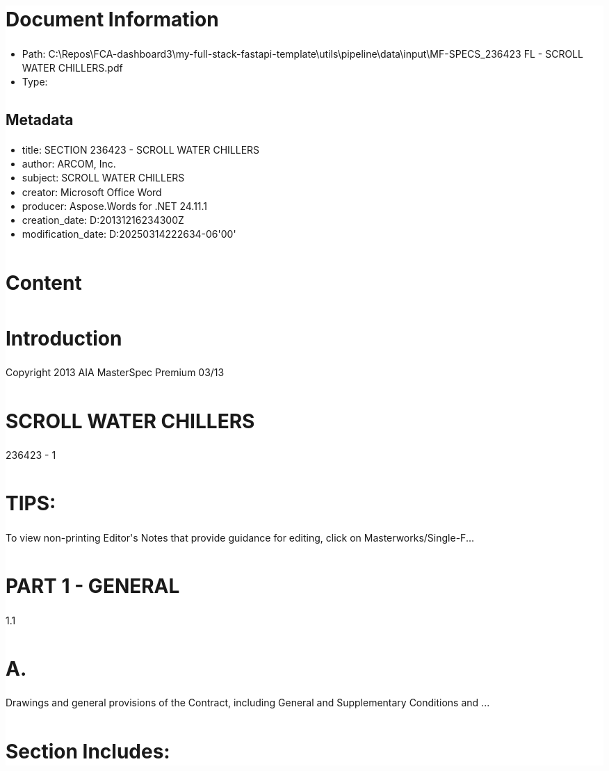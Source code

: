# Document Information

- Path: C:\Repos\FCA-dashboard3\my-full-stack-fastapi-template\utils\pipeline\data\input\MF-SPECS_236423 FL - SCROLL WATER CHILLERS.pdf
- Type: 

## Metadata

- title: SECTION 236423 - SCROLL WATER CHILLERS
- author: ARCOM, Inc.
- subject: SCROLL WATER CHILLERS
- creator: Microsoft Office Word
- producer: Aspose.Words for .NET 24.11.1
- creation_date: D:20131216234300Z
- modification_date: D:20250314222634-06'00'

# Content

# Introduction

Copyright 2013 AIA
MasterSpec Premium
03/13

# SCROLL WATER CHILLERS

236423 - 1

# TIPS:

To view non-printing Editor's Notes that provide guidance for editing, click on Masterworks/Single-F...

# PART 1 - GENERAL

1.1

# A.

Drawings and general provisions of the Contract, including General and Supplementary Conditions and ...

# Section Includes:
